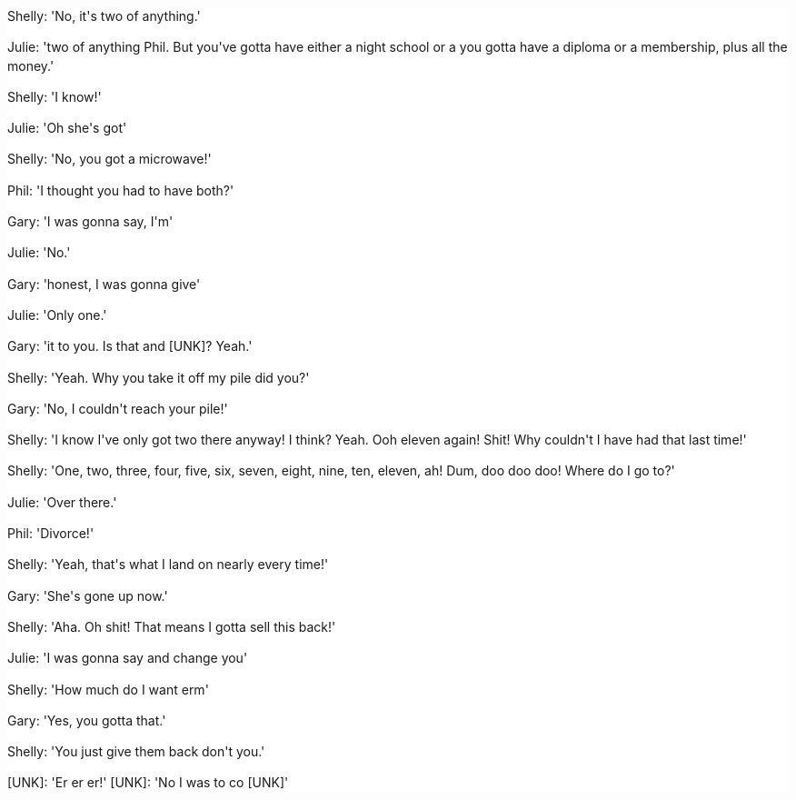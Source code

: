 Shelly: 'No, it's two of anything.'

Julie: 'two of anything Phil.
But you've gotta have either a night school or a you gotta have a diploma or a membership, plus all the money.'

Shelly: 'I know!'

Julie: 'Oh she's got'

Shelly: 'No, you got a microwave!'

Phil: 'I thought you had to have both?'

Gary: 'I was gonna say, I'm'

Julie: 'No.'

Gary: 'honest, I was gonna give'

Julie: 'Only one.'

Gary: 'it to you.
Is that and [UNK]?
Yeah.'

Shelly: 'Yeah.
Why you take it off my pile did you?'

Gary: 'No, I couldn't reach your pile!'

Shelly: 'I know I've only got two there anyway!
I think?
Yeah.
Ooh eleven again!
Shit!
Why couldn't I have had that last time!'

Shelly: 'One, two, three, four, five, six, seven, eight, nine, ten, eleven, ah!
Dum, doo doo doo!
Where do I go to?'

Julie: 'Over there.'

Phil: 'Divorce!'

Shelly: 'Yeah, that's what I land on nearly every time!'

Gary: 'She's gone up now.'

Shelly: 'Aha.
Oh shit!
That means I gotta sell this back!'

Julie: 'I was gonna say and change you'

Shelly: 'How much do I want erm'

Gary: 'Yes, you gotta that.'

Shelly: 'You just give them back don't you.'


[UNK]: 'Er er er!'
[UNK]: 'No I was to co [UNK]'
